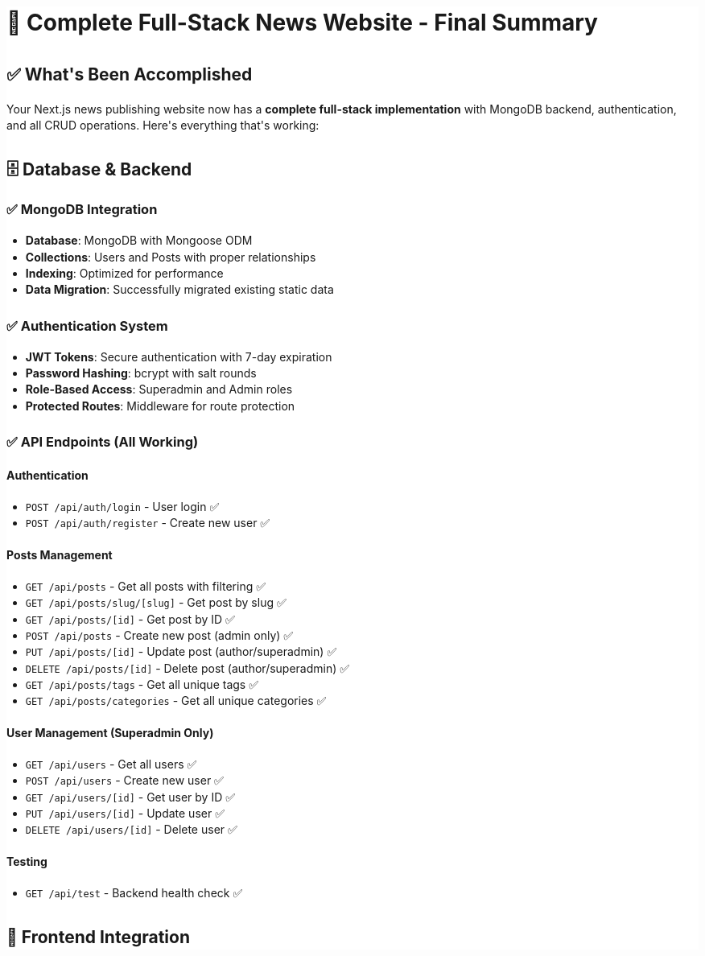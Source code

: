 # 🎉 Complete Full-Stack News Website - Final Summary

## ✅ What's Been Accomplished

Your Next.js news publishing website now has a **complete full-stack implementation** with MongoDB backend, authentication, and all CRUD operations. Here's everything that's working:

## 🗄️ Database & Backend

### ✅ MongoDB Integration
- **Database**: MongoDB with Mongoose ODM
- **Collections**: Users and Posts with proper relationships
- **Indexing**: Optimized for performance
- **Data Migration**: Successfully migrated existing static data

### ✅ Authentication System
- **JWT Tokens**: Secure authentication with 7-day expiration
- **Password Hashing**: bcrypt with salt rounds
- **Role-Based Access**: Superadmin and Admin roles
- **Protected Routes**: Middleware for route protection

### ✅ API Endpoints (All Working)

#### Authentication
- `POST /api/auth/login` - User login ✅
- `POST /api/auth/register` - Create new user ✅

#### Posts Management
- `GET /api/posts` - Get all posts with filtering ✅
- `GET /api/posts/slug/[slug]` - Get post by slug ✅
- `GET /api/posts/[id]` - Get post by ID ✅
- `POST /api/posts` - Create new post (admin only) ✅
- `PUT /api/posts/[id]` - Update post (author/superadmin) ✅
- `DELETE /api/posts/[id]` - Delete post (author/superadmin) ✅
- `GET /api/posts/tags` - Get all unique tags ✅
- `GET /api/posts/categories` - Get all unique categories ✅

#### User Management (Superadmin Only)
- `GET /api/users` - Get all users ✅
- `POST /api/users` - Create new user ✅
- `GET /api/users/[id]` - Get user by ID ✅
- `PUT /api/users/[id]` - Update user ✅
- `DELETE /api/users/[id]` - Delete user ✅

#### Testing
- `GET /api/test` - Backend health check ✅

## 🎨 Frontend Integration
